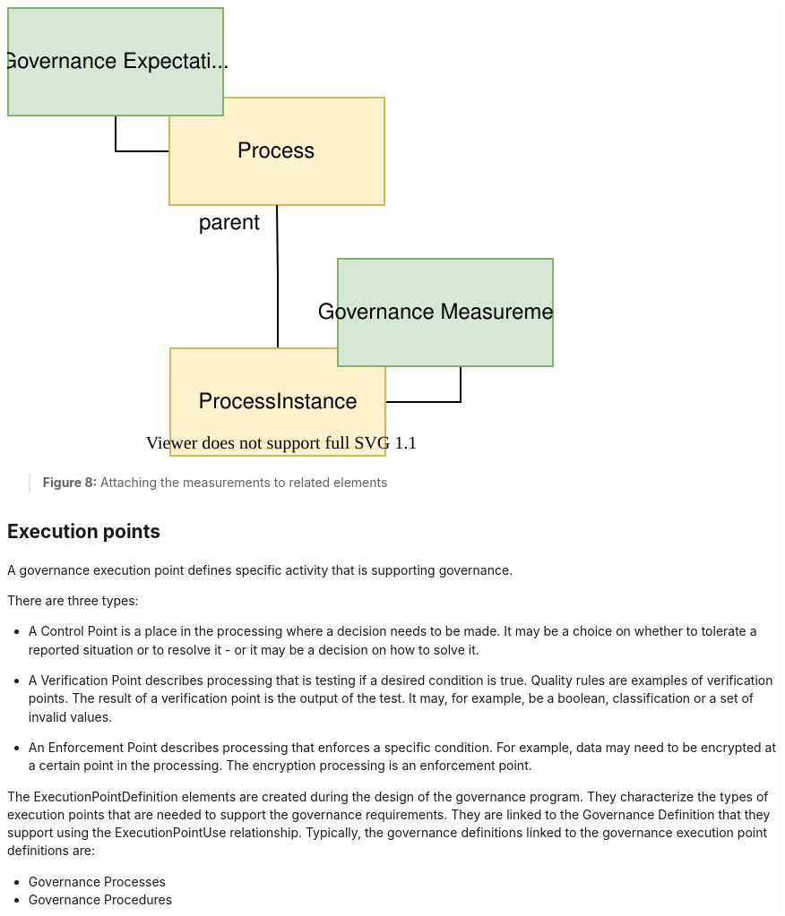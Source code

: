 ![Figure 8](/guides/planning/governance-program/expectations-vs-measurements-example.svg)
> **Figure 8:** Attaching the measurements to related elements


## Execution points

A governance execution point defines specific activity that is supporting governance.

There are three types:

* A Control Point is a place in the processing where a decision needs to be made. It may be a choice on whether to tolerate a reported situation or to resolve it - or it may be a decision on how to solve it.

* A Verification Point describes processing that is testing if a desired condition is true. Quality rules are examples of verification points. The result of a verification point is the output of the test. It may, for example, be a boolean, classification or a set of invalid values.

* An Enforcement Point describes processing that enforces a specific condition. For example, data may need to be encrypted at a certain point in the processing. The encryption processing is an enforcement point.

The ExecutionPointDefinition elements are created during the design of the governance program. They characterize the types of execution points that are needed to support the governance requirements. They are linked to the Governance Definition that they support using the ExecutionPointUse relationship. Typically, the governance definitions linked to the governance execution point definitions are:

* Governance Processes
* Governance Procedures
